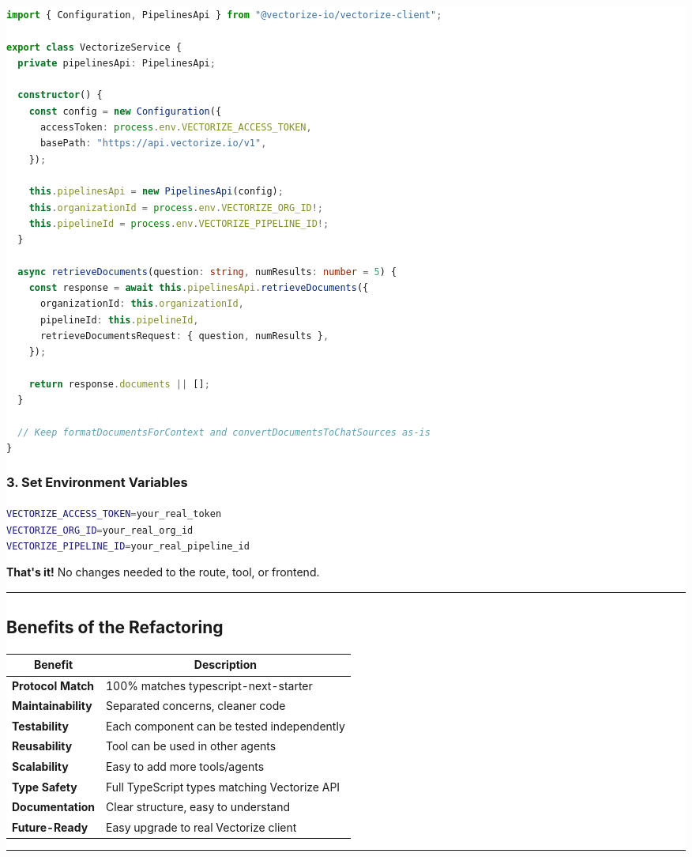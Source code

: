 ```typescript
import { Configuration, PipelinesApi } from "@vectorize-io/vectorize-client";

export class VectorizeService {
  private pipelinesApi: PipelinesApi;
  
  constructor() {
    const config = new Configuration({
      accessToken: process.env.VECTORIZE_ACCESS_TOKEN,
      basePath: "https://api.vectorize.io/v1",
    });
    
    this.pipelinesApi = new PipelinesApi(config);
    this.organizationId = process.env.VECTORIZE_ORG_ID!;
    this.pipelineId = process.env.VECTORIZE_PIPELINE_ID!;
  }

  async retrieveDocuments(question: string, numResults: number = 5) {
    const response = await this.pipelinesApi.retrieveDocuments({
      organizationId: this.organizationId,
      pipelineId: this.pipelineId,
      retrieveDocumentsRequest: { question, numResults },
    });
    
    return response.documents || [];
  }
  
  // Keep formatDocumentsForContext and convertDocumentsToChatSources as-is
}
```

### 3. Set Environment Variables
```bash
VECTORIZE_ACCESS_TOKEN=your_real_token
VECTORIZE_ORG_ID=your_real_org_id
VECTORIZE_PIPELINE_ID=your_real_pipeline_id
```

**That's it!** No changes needed to the route, tool, or frontend.

---

## Benefits of the Refactoring

| Benefit | Description |
|---------|-------------|
| **Protocol Match** | 100% matches typescript-next-starter |
| **Maintainability** | Separated concerns, cleaner code |
| **Testability** | Each component can be tested independently |
| **Reusability** | Tool can be used in other agents |
| **Scalability** | Easy to add more tools/agents |
| **Type Safety** | Full TypeScript types matching Vectorize API |
| **Documentation** | Clear structure, easy to understand |
| **Future-Ready** | Easy upgrade to real Vectorize client |

---